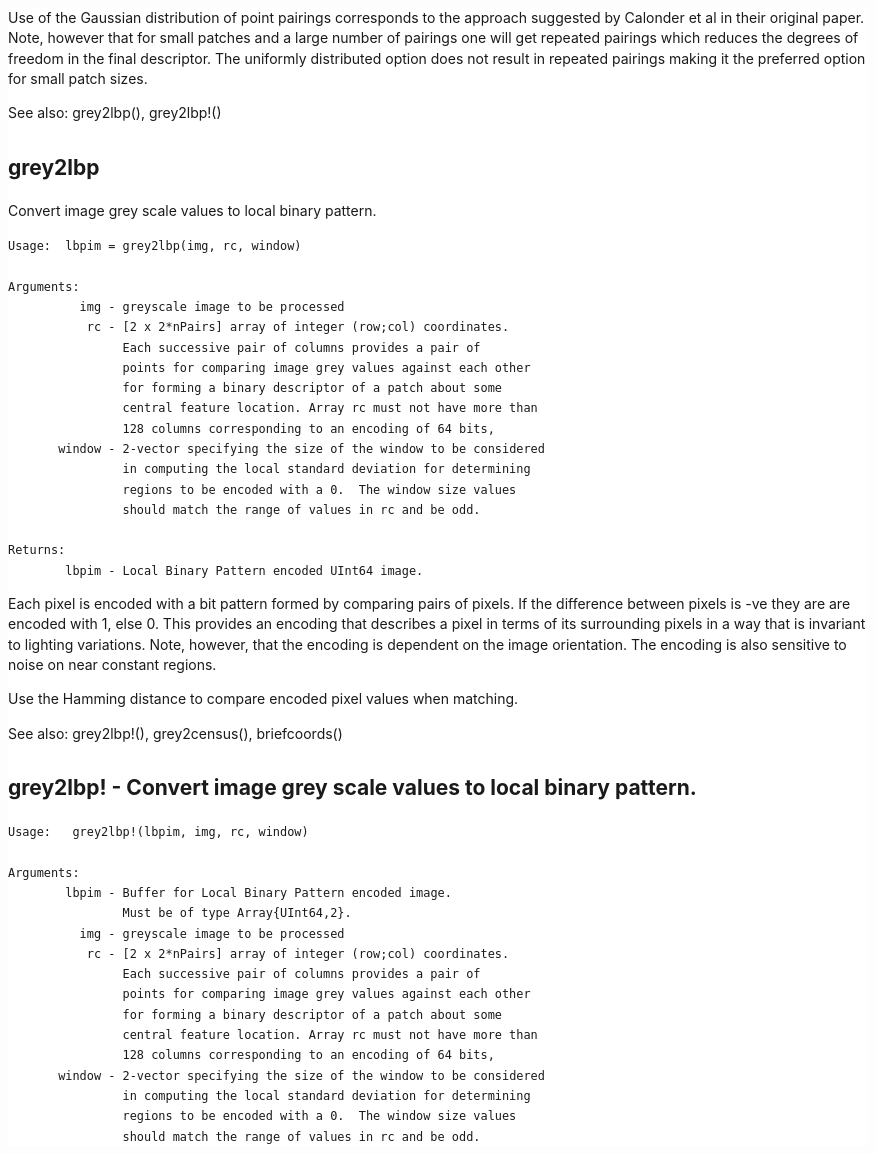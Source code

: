 Use of the Gaussian distribution of point pairings corresponds to the approach
suggested by Calonder et al in their original paper.  Note, however that for
small patches and a large number of pairings one will get repeated pairings
which reduces the degrees of freedom in the final descriptor.  The uniformly
distributed option does not result in repeated pairings making it the
preferred option for small patch sizes.

See also: grey2lbp(), grey2lbp!()

## grey2lbp 

Convert image grey scale values to local binary pattern.

```
Usage:  lbpim = grey2lbp(img, rc, window)

Arguments:
          img - greyscale image to be processed
           rc - [2 x 2*nPairs] array of integer (row;col) coordinates.
                Each successive pair of columns provides a pair of
                points for comparing image grey values against each other
                for forming a binary descriptor of a patch about some
                central feature location. Array rc must not have more than
                128 columns corresponding to an encoding of 64 bits,
       window - 2-vector specifying the size of the window to be considered
                in computing the local standard deviation for determining
                regions to be encoded with a 0.  The window size values
                should match the range of values in rc and be odd.

Returns:
        lbpim - Local Binary Pattern encoded UInt64 image.
```

Each pixel is encoded with a bit pattern formed by comparing pairs of pixels.
If the difference between pixels is -ve they are are encoded with 1, else 0.
This provides an encoding that describes a pixel in terms of its surrounding
pixels in a way that is invariant to lighting variations.  Note, however, that
the encoding is dependent on the image orientation.   The encoding is also
sensitive to noise on near constant regions.

Use the Hamming distance to compare encoded pixel values when matching.

See also: grey2lbp!(), grey2census(), briefcoords()


## grey2lbp! - Convert image grey scale values to local binary pattern.

```
Usage:   grey2lbp!(lbpim, img, rc, window)

Arguments:
        lbpim - Buffer for Local Binary Pattern encoded image. 
                Must be of type Array{UInt64,2}.
          img - greyscale image to be processed
           rc - [2 x 2*nPairs] array of integer (row;col) coordinates.
                Each successive pair of columns provides a pair of
                points for comparing image grey values against each other
                for forming a binary descriptor of a patch about some
                central feature location. Array rc must not have more than
                128 columns corresponding to an encoding of 64 bits,
       window - 2-vector specifying the size of the window to be considered
                in computing the local standard deviation for determining
                regions to be encoded with a 0.  The window size values
                should match the range of values in rc and be odd.

```